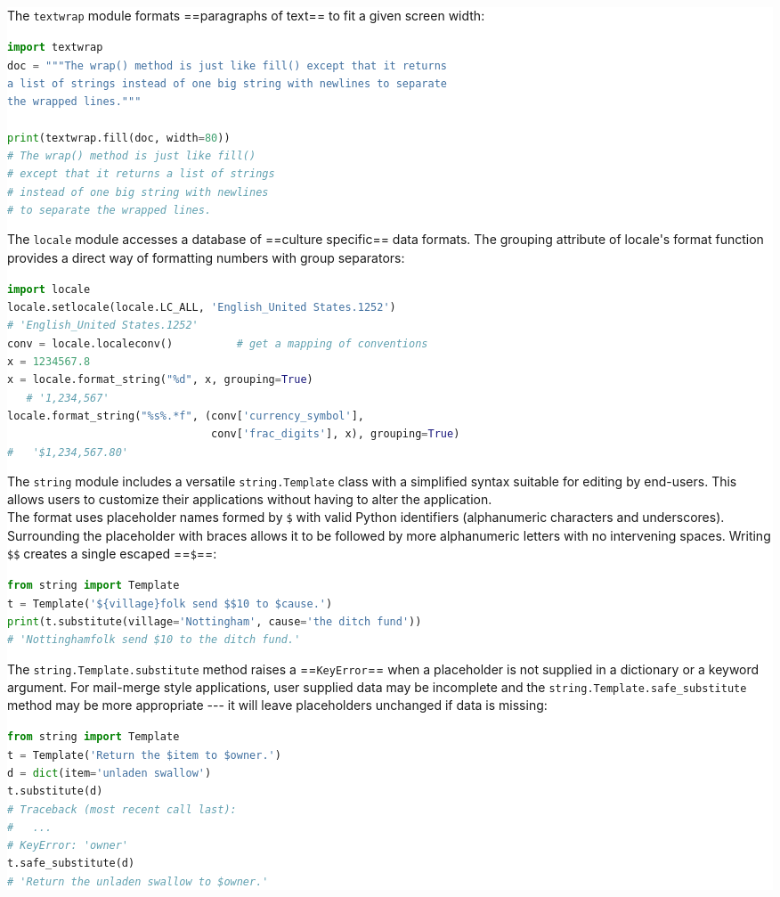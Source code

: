 The `textwrap` module formats ==paragraphs of text== to fit a given screen
width:
```python
import textwrap
doc = """The wrap() method is just like fill() except that it returns
a list of strings instead of one big string with newlines to separate
the wrapped lines."""

print(textwrap.fill(doc, width=80))
# The wrap() method is just like fill()
# except that it returns a list of strings
# instead of one big string with newlines
# to separate the wrapped lines.
```

The `locale` module accesses a database of ==culture specific== data formats.
The grouping attribute of locale's format function provides a direct way of
formatting numbers with group separators:
<br class="f">
```python
import locale
locale.setlocale(locale.LC_ALL, 'English_United States.1252')
# 'English_United States.1252'
conv = locale.localeconv()          # get a mapping of conventions
x = 1234567.8
x = locale.format_string("%d", x, grouping=True)
   # '1,234,567'
locale.format_string("%s%.*f", (conv['currency_symbol'],
                                conv['frac_digits'], x), grouping=True)
#   '$1,234,567.80'
```

The `string` module includes a versatile `string.Template` class with a
simplified syntax suitable for editing by end-users.  This allows users to
customize their applications without having to alter the application.
\
The format uses placeholder names formed by `$` with valid Python identifiers
(alphanumeric characters and underscores).  Surrounding the placeholder with
braces allows it to be followed by more alphanumeric letters with no intervening
spaces.  Writing `$$` creates a single escaped ==`$`==:
```python
from string import Template
t = Template('${village}folk send $$10 to $cause.')
print(t.substitute(village='Nottingham', cause='the ditch fund'))
# 'Nottinghamfolk send $10 to the ditch fund.'
```

The `string.Template.substitute` method raises a ==`KeyError`== when a
placeholder is not supplied in a dictionary or a keyword argument.  For
mail-merge style applications, user supplied data may be incomplete and the
`string.Template.safe_substitute` method may be more appropriate --- it will
leave placeholders unchanged if data is missing:
```python
from string import Template
t = Template('Return the $item to $owner.')
d = dict(item='unladen swallow')
t.substitute(d)
# Traceback (most recent call last):
#   ...
# KeyError: 'owner'
t.safe_substitute(d)
# 'Return the unladen swallow to $owner.'
```
